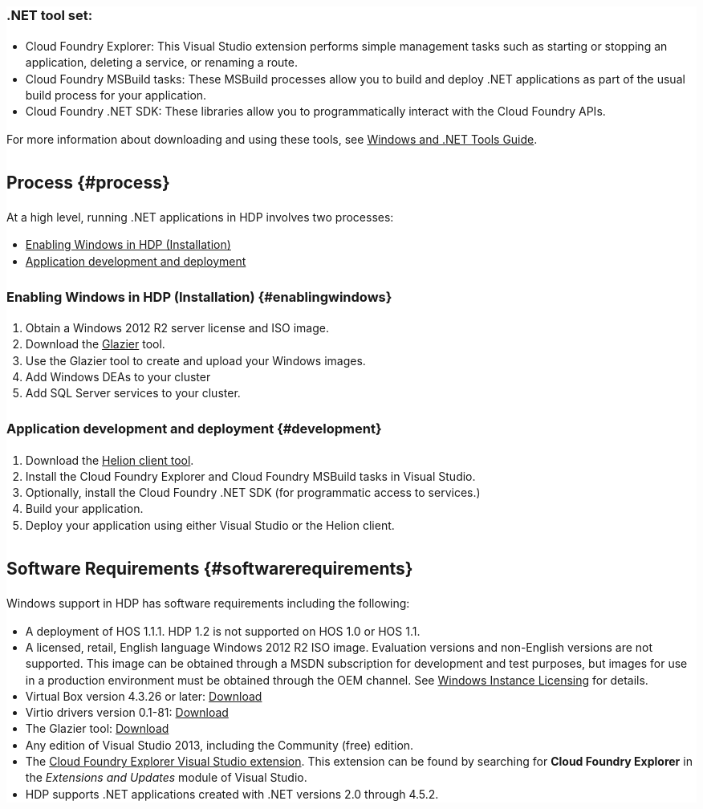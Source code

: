 ### .NET tool set: 

* Cloud Foundry Explorer: This Visual Studio extension performs simple management tasks such as starting or stopping an application, deleting a service, or renaming a route.
* Cloud Foundry MSBuild tasks: These MSBuild processes allow you to build and deploy .NET applications as part of the usual build process for your application.
* Cloud Foundry .NET SDK: These libraries allow you to programmatically interact with the Cloud Foundry APIs.

For more information about downloading and using these tools, see <a href="/helion/devplatform/1.2/windows/tools_guide">Windows and .NET Tools Guide</a>.

## Process {#process}

At a high level, running .NET applications in HDP involves two processes:

* [Enabling Windows in HDP (Installation)](#enablingwindows)
* [Application development and deployment](#development)

### Enabling Windows in HDP (Installation) {#enablingwindows}

1. Obtain a Windows 2012 R2 server license and ISO image.
2. Download the <a href="https://drive.google.com/a/hp.com/folderviewid=0By3HV5Aek7gYfjg3TUVGT1RxeGhhZTBvN2JBR3Y4UWZZWXkycEprUGhSc0J3a19XcHJaTXM&usp=sharing">Glazier</a> tool.
3. Use the Glazier tool to create and upload your Windows images.
4. Add Windows DEAs to your cluster
5. Add SQL Server services to your cluster.

### Application development and deployment {#development}

1. Download the <a href="/helion/devplatform/1.2/als/client/download">Helion client tool</a>.
2. Install the Cloud Foundry Explorer and Cloud Foundry MSBuild tasks in Visual Studio.
3. Optionally, install the Cloud Foundry .NET SDK (for programmatic access to services.)
4. Build your application.
5. Deploy your application using either Visual Studio or the Helion client.

## Software Requirements {#softwarerequirements}

Windows support in HDP has software requirements including the following:

* A deployment of HOS 1.1.1. HDP 1.2 is not supported on HOS 1.0 or HOS 1.1.
* A licensed, retail, English language Windows 2012 R2 ISO image. Evaluation versions and non-English versions are not supported. This image can be obtained through a MSDN subscription for development and test purposes, but images for use in a production environment must be obtained through the OEM channel. See [Windows Instance Licensing](#licensing) for details.
* Virtual Box version 4.3.26 or later: <a href="https://www.virtualbox.org/wiki/Downloads">Download</a>
* Virtio drivers version 0.1-81: <a href="http://alt.fedoraproject.org/pub/alt/virtio-win/stable/virtio-win-0.1-81.iso">Download</a>
* The Glazier tool: <a href="https://drive.google.com/a/hp.com/folderviewid=0By3HV5Aek7gYfjg3TUVGT1RxeGhhZTBvN2JBR3Y4UWZZWXkycEprUGhSc0J3a19XcHJaTXM&usp=sharing">Download</a>
* Any edition of Visual Studio 2013, including the Community (free) edition.
* The <a href="/helion/devplatform/1.2/windows/deployingnet">Cloud Foundry Explorer Visual Studio extension</a>. This extension can be found by searching for **Cloud Foundry Explorer** in the *Extensions and Updates* module of Visual Studio.
* HDP supports .NET applications created with .NET versions 2.0 through 4.5.2.
